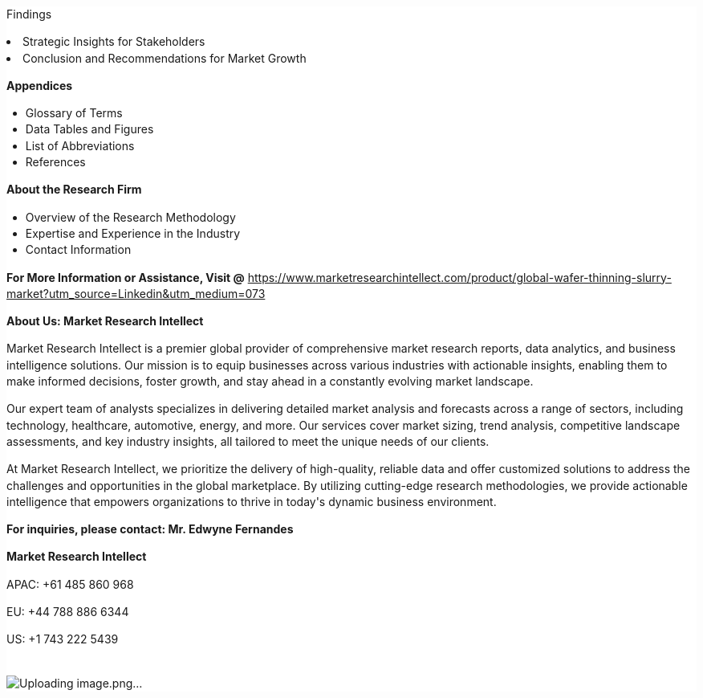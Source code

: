 Findings</li><li>Strategic Insights for Stakeholders</li><li>Conclusion and Recommendations for Market Growth</li></ul><p><strong>Appendices</strong></p><ul><li>Glossary of Terms</li><li>Data Tables and Figures</li><li>List of Abbreviations</li><li>References</li></ul><p><strong>About the Research Firm</strong></p><ul><li>Overview of the Research Methodology</li><li>Expertise and Experience in the Industry</li><li>Contact Information</li></ul></div><div class="article-main__content" data-test-id="publishing-text-block"><p><span class="font-[700]"><strong>For More Information or Assistance, Visit @</strong>&nbsp;<a href="https://www.marketresearchintellect.com/product/global-wafer-thinning-slurry-market?utm_source=Linkedin&utm_medium=073">https://www.marketresearchintellect.com/product/global-wafer-thinning-slurry-market?utm_source=Linkedin&utm_medium=073</a></span></p><p><strong>About Us: Market Research Intellect</strong></p><p>Market Research Intellect is a premier global provider of comprehensive market research reports, data analytics, and business intelligence solutions. Our mission is to equip businesses across various industries with actionable insights, enabling them to make informed decisions, foster growth, and stay ahead in a constantly evolving market landscape.</p><p>Our expert team of analysts specializes in delivering detailed market analysis and forecasts across a range of sectors, including technology, healthcare, automotive, energy, and more. Our services cover market sizing, trend analysis, competitive landscape assessments, and key industry insights, all tailored to meet the unique needs of our clients.</p><p>At Market Research Intellect, we prioritize the delivery of high-quality, reliable data and offer customized solutions to address the challenges and opportunities in the global marketplace. By utilizing cutting-edge research methodologies, we provide actionable intelligence that empowers organizations to thrive in today's dynamic business environment.</p><p><strong>For inquiries, please contact: Mr. Edwyne Fernandes</strong></p><p><strong>Market Research Intellect</strong></p><p>APAC: +61 485 860 968</p><p>EU: +44 788 886 6344</p><p>US: +1 743 222 5439</p></div><div class="article-main__content" data-test-id="publishing-text-block">&nbsp;</div>
![Uploading image.png…]()

